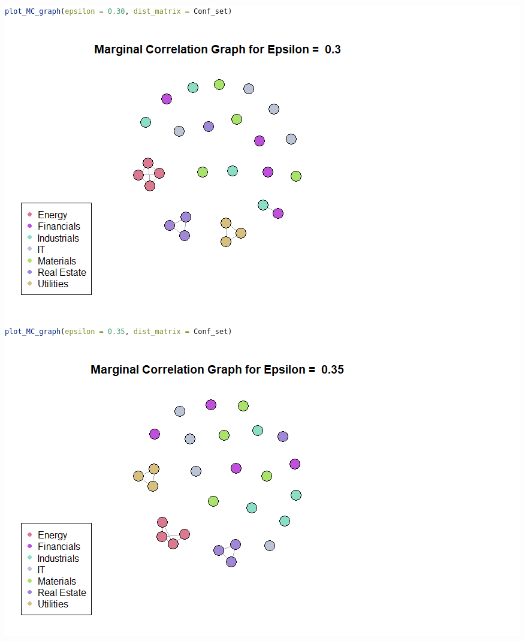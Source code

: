 ``` r
plot_MC_graph(epsilon = 0.30, dist_matrix = Conf_set)
```

![](R_markdown_files/figure-markdown_github/unnamed-chunk-12-3.png)

``` r
plot_MC_graph(epsilon = 0.35, dist_matrix = Conf_set)
```

![](R_markdown_files/figure-markdown_github/unnamed-chunk-12-4.png)
